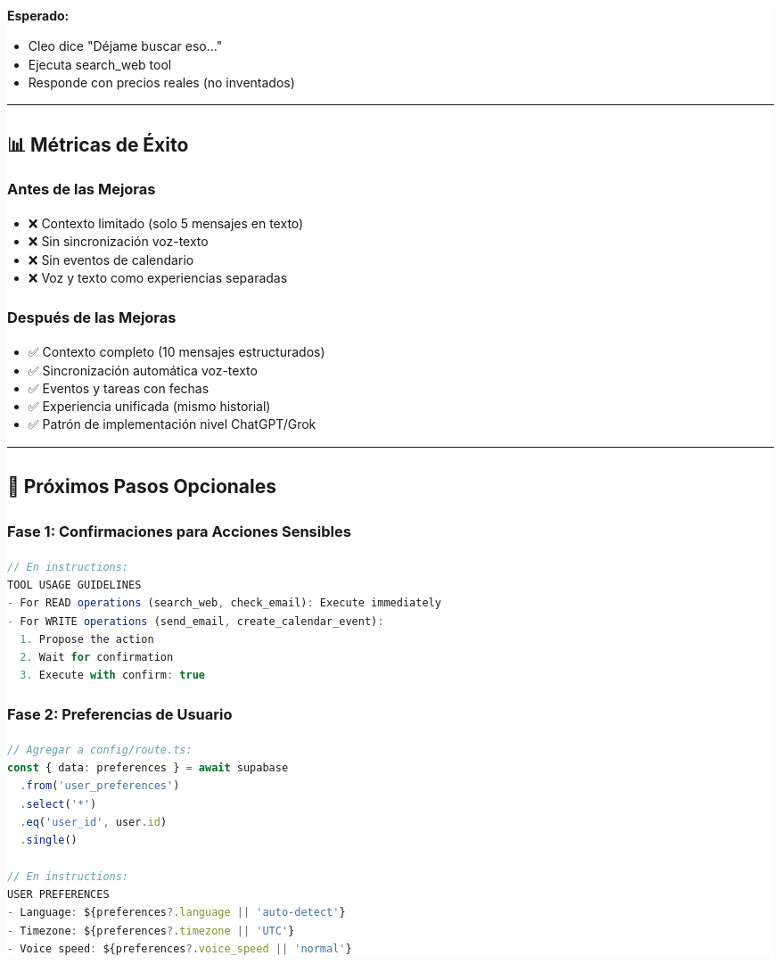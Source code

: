 **Esperado:** 
- Cleo dice "Déjame buscar eso..."
- Ejecuta search_web tool
- Responde con precios reales (no inventados)

---

## 📊 Métricas de Éxito

### Antes de las Mejoras
- ❌ Contexto limitado (solo 5 mensajes en texto)
- ❌ Sin sincronización voz-texto
- ❌ Sin eventos de calendario
- ❌ Voz y texto como experiencias separadas

### Después de las Mejoras
- ✅ Contexto completo (10 mensajes estructurados)
- ✅ Sincronización automática voz-texto
- ✅ Eventos y tareas con fechas
- ✅ Experiencia unificada (mismo historial)
- ✅ Patrón de implementación nivel ChatGPT/Grok

---

## 🚀 Próximos Pasos Opcionales

### Fase 1: Confirmaciones para Acciones Sensibles
```typescript
// En instructions:
TOOL USAGE GUIDELINES
- For READ operations (search_web, check_email): Execute immediately
- For WRITE operations (send_email, create_calendar_event): 
  1. Propose the action
  2. Wait for confirmation
  3. Execute with confirm: true
```

### Fase 2: Preferencias de Usuario
```typescript
// Agregar a config/route.ts:
const { data: preferences } = await supabase
  .from('user_preferences')
  .select('*')
  .eq('user_id', user.id)
  .single()

// En instructions:
USER PREFERENCES
- Language: ${preferences?.language || 'auto-detect'}
- Timezone: ${preferences?.timezone || 'UTC'}
- Voice speed: ${preferences?.voice_speed || 'normal'}
```
